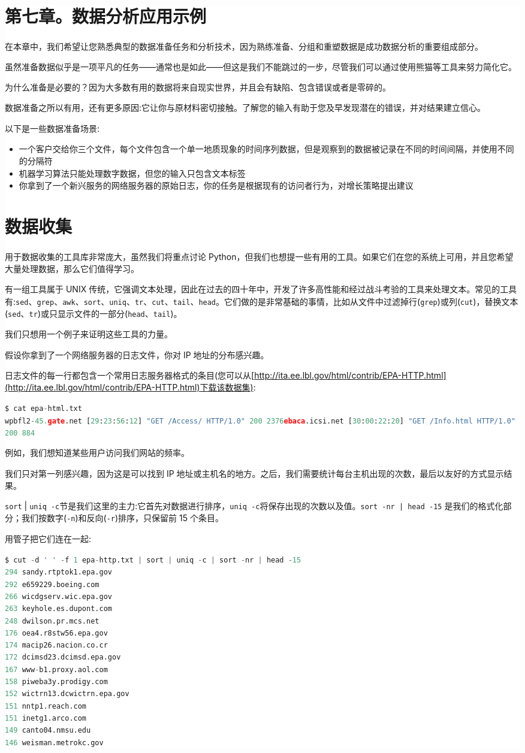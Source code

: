 # 第七章。数据分析应用示例

在本章中，我们希望让您熟悉典型的数据准备任务和分析技术，因为熟练准备、分组和重塑数据是成功数据分析的重要组成部分。

虽然准备数据似乎是一项平凡的任务——通常也是如此——但这是我们不能跳过的一步，尽管我们可以通过使用熊猫等工具来努力简化它。

为什么准备是必要的？因为大多数有用的数据将来自现实世界，并且会有缺陷、包含错误或者是零碎的。

数据准备之所以有用，还有更多原因:它让你与原材料密切接触。了解您的输入有助于您及早发现潜在的错误，并对结果建立信心。

以下是一些数据准备场景:

*   一个客户交给你三个文件，每个文件包含一个单一地质现象的时间序列数据，但是观察到的数据被记录在不同的时间间隔，并使用不同的分隔符
*   机器学习算法只能处理数字数据，但您的输入只包含文本标签
*   你拿到了一个新兴服务的网络服务器的原始日志，你的任务是根据现有的访问者行为，对增长策略提出建议

# 数据收集

用于数据收集的工具库非常庞大，虽然我们将重点讨论 Python，但我们也想提一些有用的工具。如果它们在您的系统上可用，并且您希望大量处理数据，那么它们值得学习。

有一组工具属于 UNIX 传统，它强调文本处理，因此在过去的四十年中，开发了许多高性能和经过战斗考验的工具来处理文本。常见的工具有:`sed`、`grep`、`awk`、`sort`、`uniq`、`tr`、`cut`、`tail`、`head`。它们做的是非常基础的事情，比如从文件中过滤掉行(`grep`)或列(`cut`)，替换文本(`sed`、`tr`)或只显示文件的一部分(`head`、`tail`)。

我们只想用一个例子来证明这些工具的力量。

假设你拿到了一个网络服务器的日志文件，你对 IP 地址的分布感兴趣。

日志文件的每一行都包含一个常用日志服务器格式的条目(您可以从[http://ita.ee.lbl.gov/html/contrib/EPA-HTTP.html](http://ita.ee.lbl.gov/html/contrib/EPA-HTTP.html)下载该数据集):

```py
$ cat epa-html.txt
wpbfl2-45.gate.net [29:23:56:12] "GET /Access/ HTTP/1.0" 200 2376ebaca.icsi.net [30:00:22:20] "GET /Info.html HTTP/1.0" 200 884

```

例如，我们想知道某些用户访问我们网站的频率。

我们只对第一列感兴趣，因为这是可以找到 IP 地址或主机名的地方。之后，我们需要统计每台主机出现的次数，最后以友好的方式显示结果。

`sort` | `uniq -c`节是我们这里的主力:它首先对数据进行排序，`uniq -c`将保存出现的次数以及值。`sort -nr | head -15` 是我们的格式化部分；我们按数字(`-n`)和反向(`-r`)排序，只保留前 15 个条目。

用管子把它们连在一起:

```py
$ cut -d ' ' -f 1 epa-http.txt | sort | uniq -c | sort -nr | head -15
294 sandy.rtptok1.epa.gov
292 e659229.boeing.com
266 wicdgserv.wic.epa.gov
263 keyhole.es.dupont.com
248 dwilson.pr.mcs.net
176 oea4.r8stw56.epa.gov
174 macip26.nacion.co.cr
172 dcimsd23.dcimsd.epa.gov
167 www-b1.proxy.aol.com
158 piweba3y.prodigy.com
152 wictrn13.dcwictrn.epa.gov
151 nntp1.reach.com
151 inetg1.arco.com
149 canto04.nmsu.edu
146 weisman.metrokc.gov

```
